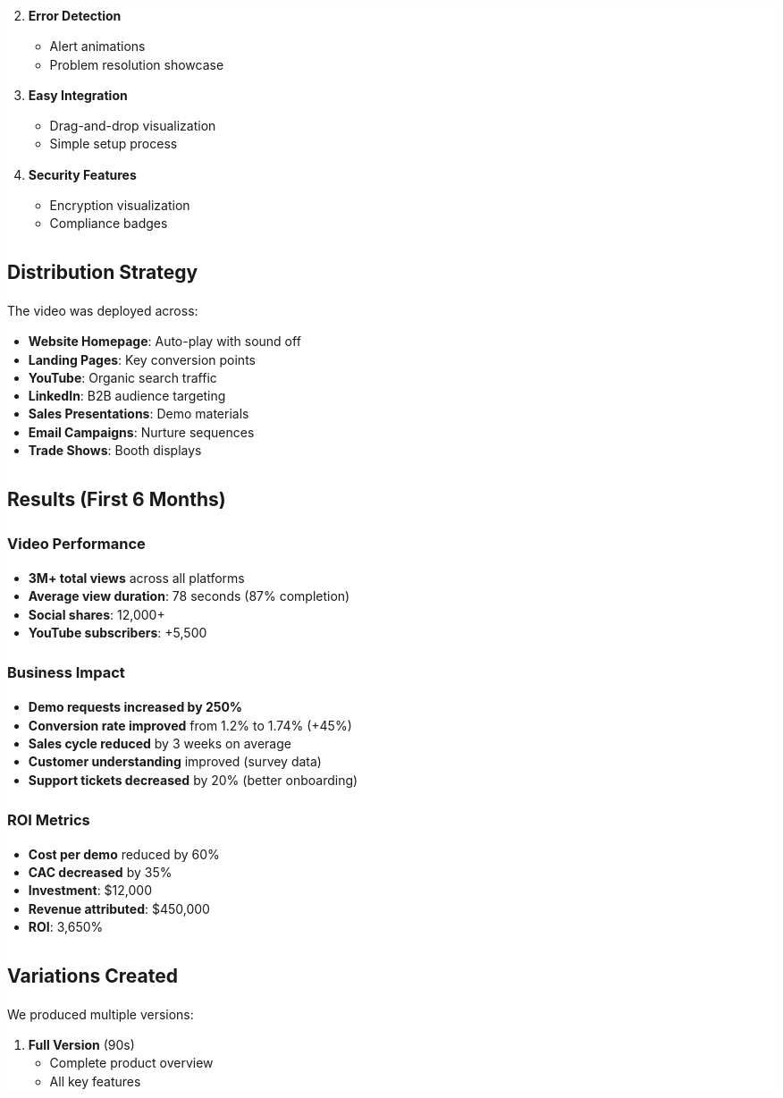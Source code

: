 2. **Error Detection**
   - Alert animations
   - Problem resolution showcase

3. **Easy Integration**
   - Drag-and-drop visualization
   - Simple setup process

4. **Security Features**
   - Encryption visualization
   - Compliance badges

## Distribution Strategy

The video was deployed across:
- **Website Homepage**: Auto-play with sound off
- **Landing Pages**: Key conversion points
- **YouTube**: Organic search traffic
- **LinkedIn**: B2B audience targeting
- **Sales Presentations**: Demo materials
- **Email Campaigns**: Nurture sequences
- **Trade Shows**: Booth displays

## Results (First 6 Months)

### Video Performance
- **3M+ total views** across all platforms
- **Average view duration**: 78 seconds (87% completion)
- **Social shares**: 12,000+
- **YouTube subscribers**: +5,500

### Business Impact
- **Demo requests increased by 250%**
- **Conversion rate improved** from 1.2% to 1.74% (+45%)
- **Sales cycle reduced** by 3 weeks on average
- **Customer understanding** improved (survey data)
- **Support tickets decreased** by 20% (better onboarding)

### ROI Metrics
- **Cost per demo** reduced by 60%
- **CAC decreased** by 35%
- **Investment**: $12,000
- **Revenue attributed**: $450,000
- **ROI**: 3,650%

## Variations Created

We produced multiple versions:

1. **Full Version** (90s)
   - Complete product overview
   - All key features
